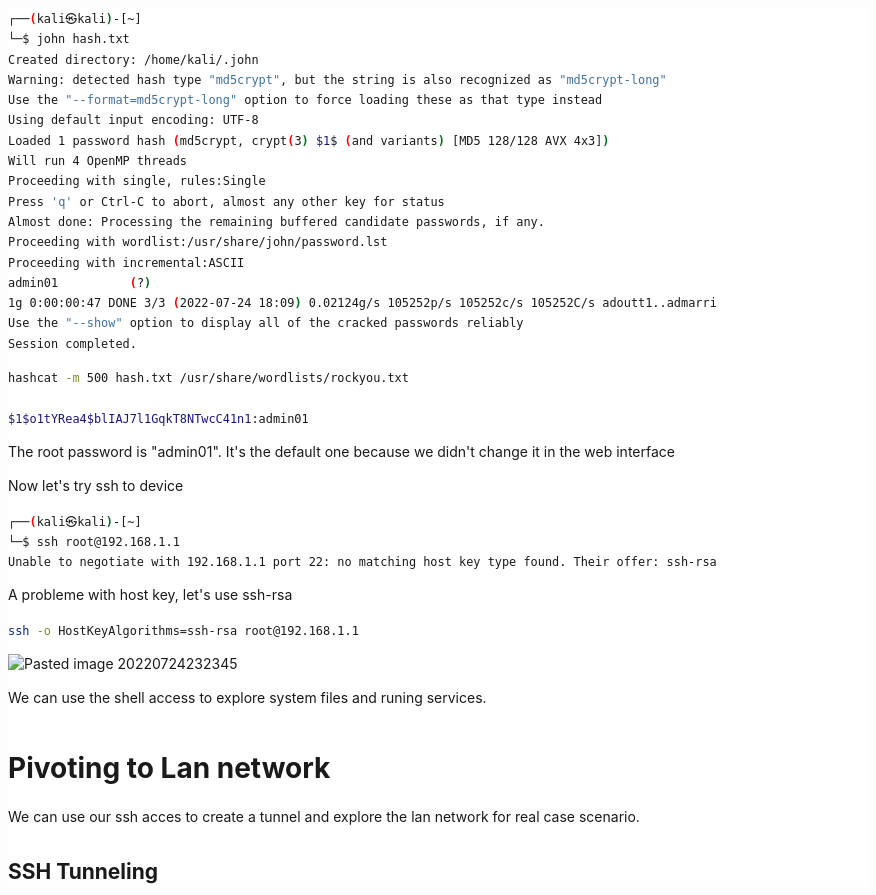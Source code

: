 ```bash
┌──(kali㉿kali)-[~]
└─$ john hash.txt
Created directory: /home/kali/.john
Warning: detected hash type "md5crypt", but the string is also recognized as "md5crypt-long"
Use the "--format=md5crypt-long" option to force loading these as that type instead
Using default input encoding: UTF-8
Loaded 1 password hash (md5crypt, crypt(3) $1$ (and variants) [MD5 128/128 AVX 4x3])
Will run 4 OpenMP threads
Proceeding with single, rules:Single
Press 'q' or Ctrl-C to abort, almost any other key for status
Almost done: Processing the remaining buffered candidate passwords, if any.
Proceeding with wordlist:/usr/share/john/password.lst
Proceeding with incremental:ASCII
admin01          (?)     
1g 0:00:00:47 DONE 3/3 (2022-07-24 18:09) 0.02124g/s 105252p/s 105252c/s 105252C/s adoutt1..admarri
Use the "--show" option to display all of the cracked passwords reliably
Session completed. 

```

```bash
hashcat -m 500 hash.txt /usr/share/wordlists/rockyou.txt 

$1$o1tYRea4$blIAJ7l1GqkT8NTwcC41n1:admin01
```

The root password is "admin01". It's the default one because we didn't change it in the web interface

Now let's try ssh to device

```bash
┌──(kali㉿kali)-[~]
└─$ ssh root@192.168.1.1                                        
Unable to negotiate with 192.168.1.1 port 22: no matching host key type found. Their offer: ssh-rsa

```

A probleme with host key, let's use ssh-rsa

```bash
ssh -o HostKeyAlgorithms=ssh-rsa root@192.168.1.1 
```

![Pasted image 20220724232345](https://user-images.githubusercontent.com/72421091/180689385-e2d2a1c7-d2fc-48cc-a00f-285bca0c07fe.png)


We can use the shell access to explore system files and runing services.

# Pivoting to Lan network

We can use our ssh acces to create a tunnel and explore the lan network for real case scenario.

## SSH Tunneling
